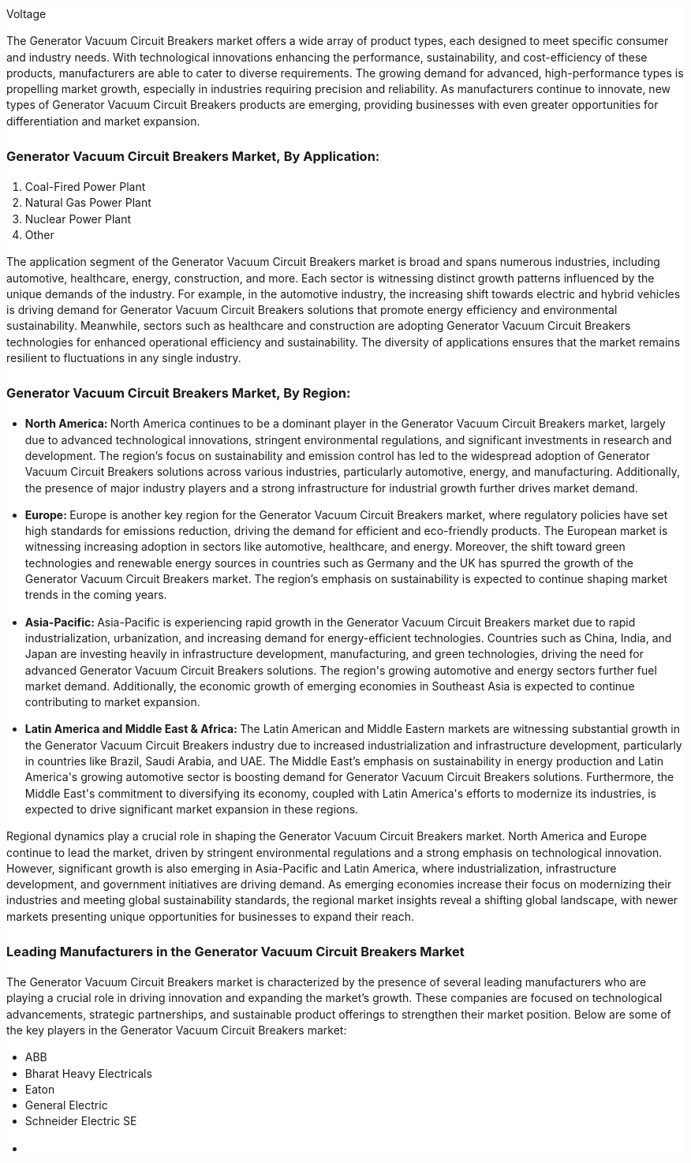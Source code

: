 Voltage</li></ol><p>The Generator Vacuum Circuit Breakers market offers a wide array of product types, each designed to meet specific consumer and industry needs. With technological innovations enhancing the performance, sustainability, and cost-efficiency of these products, manufacturers are able to cater to diverse requirements. The growing demand for advanced, high-performance types is propelling market growth, especially in industries requiring precision and reliability. As manufacturers continue to innovate, new types of Generator Vacuum Circuit Breakers products are emerging, providing businesses with even greater opportunities for differentiation and market expansion.</p><h3>Generator Vacuum Circuit Breakers Market,&nbsp;By Application:</h3><ol><li>Coal-Fired Power Plant<li> Natural Gas Power Plant<li> Nuclear Power Plant<li> Other</li></ol><p>The application segment of the Generator Vacuum Circuit Breakers market is broad and spans numerous industries, including automotive, healthcare, energy, construction, and more. Each sector is witnessing distinct growth patterns influenced by the unique demands of the industry. For example, in the automotive industry, the increasing shift towards electric and hybrid vehicles is driving demand for Generator Vacuum Circuit Breakers solutions that promote energy efficiency and environmental sustainability. Meanwhile, sectors such as healthcare and construction are adopting Generator Vacuum Circuit Breakers technologies for enhanced operational efficiency and sustainability. The diversity of applications ensures that the market remains resilient to fluctuations in any single industry.</p><h3>Generator Vacuum Circuit Breakers Market, By Region:</h3><ul><li><p><strong>North America:&nbsp;</strong>North America continues to be a dominant player in the Generator Vacuum Circuit Breakers market, largely due to advanced technological innovations, stringent environmental regulations, and significant investments in research and development. The region&rsquo;s focus on sustainability and emission control has led to the widespread adoption of Generator Vacuum Circuit Breakers solutions across various industries, particularly automotive, energy, and manufacturing. Additionally, the presence of major industry players and a strong infrastructure for industrial growth further drives market demand.</p></li><li><p><strong><strong>Europe:&nbsp;</strong></strong>Europe is another key region for the Generator Vacuum Circuit Breakers market, where regulatory policies have set high standards for emissions reduction, driving the demand for efficient and eco-friendly products. The European market is witnessing increasing adoption in sectors like automotive, healthcare, and energy. Moreover, the shift toward green technologies and renewable energy sources in countries such as Germany and the UK has spurred the growth of the Generator Vacuum Circuit Breakers market. The region&rsquo;s emphasis on sustainability is expected to continue shaping market trends in the coming years.</p></li><li><p><strong><strong>Asia-Pacific:&nbsp;</strong></strong>Asia-Pacific is experiencing rapid growth in the Generator Vacuum Circuit Breakers market due to rapid industrialization, urbanization, and increasing demand for energy-efficient technologies. Countries such as China, India, and Japan are investing heavily in infrastructure development, manufacturing, and green technologies, driving the need for advanced Generator Vacuum Circuit Breakers solutions. The region's growing automotive and energy sectors further fuel market demand. Additionally, the economic growth of emerging economies in Southeast Asia is expected to continue contributing to market expansion.</p></li><li><p><strong><strong>Latin America and Middle East &amp; Africa:&nbsp;</strong></strong>The Latin American and Middle Eastern markets are witnessing substantial growth in the Generator Vacuum Circuit Breakers industry due to increased industrialization and infrastructure development, particularly in countries like Brazil, Saudi Arabia, and UAE. The Middle East&rsquo;s emphasis on sustainability in energy production and Latin America's growing automotive sector is boosting demand for Generator Vacuum Circuit Breakers solutions. Furthermore, the Middle East's commitment to diversifying its economy, coupled with Latin America's efforts to modernize its industries, is expected to drive significant market expansion in these regions.</p></li></ul><p>Regional dynamics play a crucial role in shaping the Generator Vacuum Circuit Breakers market. North America and Europe continue to lead the market, driven by stringent environmental regulations and a strong emphasis on technological innovation. However, significant growth is also emerging in Asia-Pacific and Latin America, where industrialization, infrastructure development, and government initiatives are driving demand. As emerging economies increase their focus on modernizing their industries and meeting global sustainability standards, the regional market insights reveal a shifting global landscape, with newer markets presenting unique opportunities for businesses to expand their reach.</p><h3><strong>Leading Manufacturers in the Generator Vacuum Circuit Breakers Market</strong></h3><p>The Generator Vacuum Circuit Breakers market is characterized by the presence of several leading manufacturers who are playing a crucial role in driving innovation and expanding the market&rsquo;s growth. These companies are focused on technological advancements, strategic partnerships, and sustainable product offerings to strengthen their market position. Below are some of the key players in the Generator Vacuum Circuit Breakers market:</p></div><div class="article-main__content" data-test-id="publishing-text-block"><ul><li><span class="">ABB<li> Bharat Heavy Electricals<li> Eaton<li> General Electric<li> Schneider Electric SE<li>